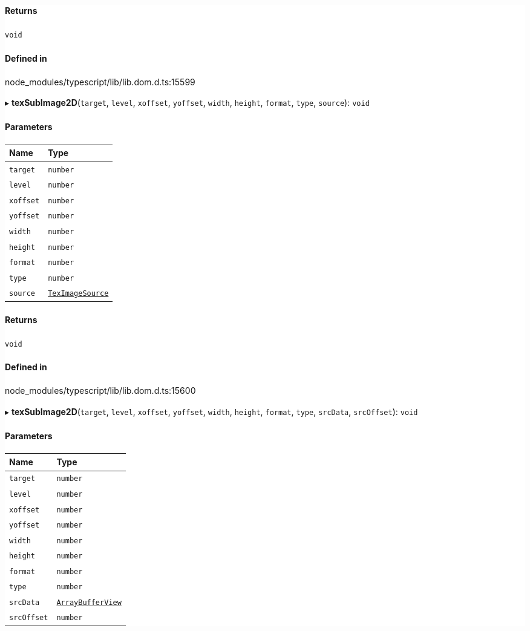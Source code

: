 #### Returns

`void`

#### Defined in

node_modules/typescript/lib/lib.dom.d.ts:15599

▸ **texSubImage2D**(`target`, `level`, `xoffset`, `yoffset`, `width`, `height`, `format`, `type`, `source`): `void`

#### Parameters

| Name | Type |
| :------ | :------ |
| `target` | `number` |
| `level` | `number` |
| `xoffset` | `number` |
| `yoffset` | `number` |
| `width` | `number` |
| `height` | `number` |
| `format` | `number` |
| `type` | `number` |
| `source` | [`TexImageSource`](../modules/input._internal_.md#teximagesource) |

#### Returns

`void`

#### Defined in

node_modules/typescript/lib/lib.dom.d.ts:15600

▸ **texSubImage2D**(`target`, `level`, `xoffset`, `yoffset`, `width`, `height`, `format`, `type`, `srcData`, `srcOffset`): `void`

#### Parameters

| Name | Type |
| :------ | :------ |
| `target` | `number` |
| `level` | `number` |
| `xoffset` | `number` |
| `yoffset` | `number` |
| `width` | `number` |
| `height` | `number` |
| `format` | `number` |
| `type` | `number` |
| `srcData` | [`ArrayBufferView`](input._internal_.ArrayBufferView.md) |
| `srcOffset` | `number` |
